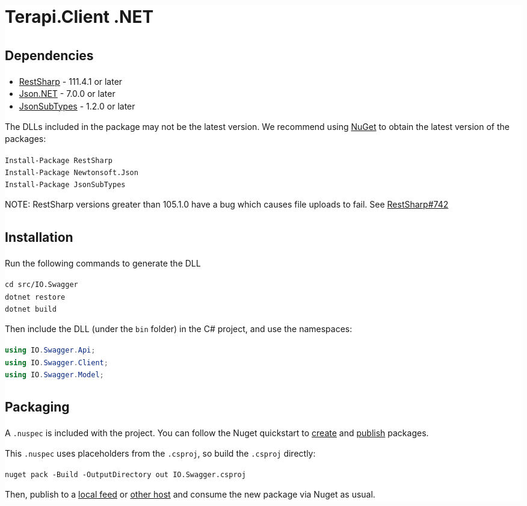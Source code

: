 #  Terapi.Client .NET

<a name="dependencies"></a>
## Dependencies
- [RestSharp](https://www.nuget.org/packages/RestSharp) - 111.4.1 or later
- [Json.NET](https://www.nuget.org/packages/Newtonsoft.Json/) - 7.0.0 or later
- [JsonSubTypes](https://www.nuget.org/packages/JsonSubTypes/) - 1.2.0 or later

The DLLs included in the package may not be the latest version. We recommend using [NuGet](https://docs.nuget.org/consume/installing-nuget) to obtain the latest version of the packages:
```
Install-Package RestSharp
Install-Package Newtonsoft.Json
Install-Package JsonSubTypes
```

NOTE: RestSharp versions greater than 105.1.0 have a bug which causes file uploads to fail. See [RestSharp#742](https://github.com/restsharp/RestSharp/issues/742)

<a name="installation"></a>
## Installation

Run the following commands to generate the DLL
```
cd src/IO.Swagger
dotnet restore
dotnet build
```

Then include the DLL (under the `bin` folder) in the C# project, and use the namespaces:
```csharp
using IO.Swagger.Api;
using IO.Swagger.Client;
using IO.Swagger.Model;
```

<a name="packaging"></a>
## Packaging

A `.nuspec` is included with the project. You can follow the Nuget quickstart to [create](https://docs.microsoft.com/en-us/nuget/quickstart/create-and-publish-a-package#create-the-package) and [publish](https://docs.microsoft.com/en-us/nuget/quickstart/create-and-publish-a-package#publish-the-package) packages.

This `.nuspec` uses placeholders from the `.csproj`, so build the `.csproj` directly:

```
nuget pack -Build -OutputDirectory out IO.Swagger.csproj
```

Then, publish to a [local feed](https://docs.microsoft.com/en-us/nuget/hosting-packages/local-feeds) or [other host](https://docs.microsoft.com/en-us/nuget/hosting-packages/overview) and consume the new package via Nuget as usual.
